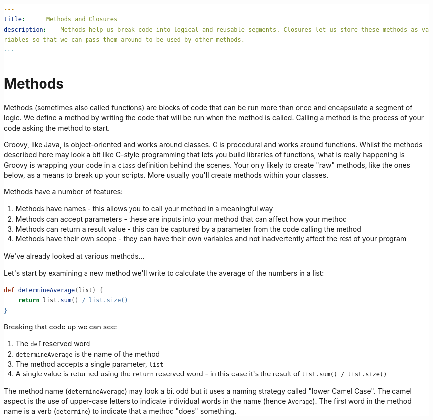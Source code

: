 ```yaml
---
title:		Methods and Closures  
description:	Methods help us break code into logical and reusable segments. Closures let us store these methods as variables so that we can pass them around to be used by other methods.  
...
```


# Methods
Methods (sometimes also called functions) are blocks of code that can be run more than once and encapsulate a segment of logic. We define a method by writing the code that will be run when the method is called. Calling a method is the process of your code asking the method to start.

Groovy, like Java, is object-oriented and works around classes. C is procedural and works around functions. Whilst the methods described here may look a bit like C-style programming that lets you build libraries of functions, what is really happening is Groovy is wrapping your code in a `class` definition behind the scenes. Your only likely to create "raw" methods, like the ones below, as a means to break up your scripts. More usually you'll create methods within your classes.



Methods have a number of features:

1. Methods have names - this allows you to call your method in a meaningful way
2. Methods can accept parameters - these are inputs into your method that can affect how your method 
3. Methods can return a result value - this can be captured by a parameter from the code calling the method
4. Methods have their own scope - they can have their own variables and not inadvertently affect the rest of your program

We've already looked at various methods...

Let's start by examining a new method we'll write to calculate the average of the numbers in a list:

```groovy
def determineAverage(list) {
    return list.sum() / list.size()
}
```

Breaking that code up we can see:

1. The `def` reserved word
1. `determineAverage` is the name of the method
1. The method accepts a single parameter, `list`
1. A single value is returned using the `return` reserved word - in this case it's the result of `list.sum() / list.size()`

The method name (`determineAverage`) may look a bit odd but it uses a naming strategy called "lower Camel Case". The camel aspect is the use of upper-case letters to indicate individual words in the name (hence `Average`). The first word in the method name is a verb (`determine`) to indicate that a method "does" something.

